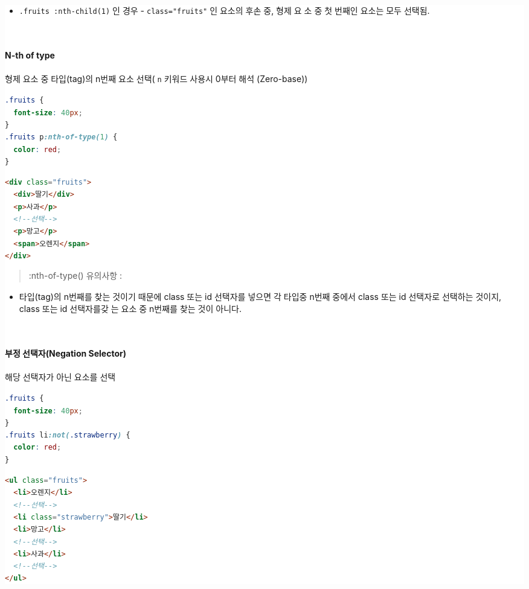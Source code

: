 - `.fruits :nth-child(1)` 인 경우 - `class="fruits"` 인 요소의 후손 중, 형제 요
  소 중 첫 번째인 요소는 모두 선택됨.

<br />

#### N-th of type

형제 요소 중 타입(tag)의 n번째 요소 선택( `n` 키워드 사용시 0부터 해석
(Zero-base))

```css
.fruits {
  font-size: 40px;
}
.fruits p:nth-of-type(1) {
  color: red;
}
```

```html
<div class="fruits">
  <div>딸기</div>
  <p>사과</p>
  <!--선택-->
  <p>망고</p>
  <span>오렌지</span>
</div>
```

> :nth-of-type() 유의사항 :

- 타입(tag)의 n번째를 찾는 것이기 때문에 class 또는 id 선택자를 넣으면 각 타입중
  n번째 중에서 class 또는 id 선택자로 선택하는 것이지, class 또는 id 선택자를갖
  는 요소 중 n번째를 찾는 것이 아니다.

<br />

#### 부정 선택자(Negation Selector)

해당 선택자가 아닌 요소를 선택

```css
.fruits {
  font-size: 40px;
}
.fruits li:not(.strawberry) {
  color: red;
}
```

```html
<ul class="fruits">
  <li>오렌지</li>
  <!--선택-->
  <li class="strawberry">딸기</li>
  <li>망고</li>
  <!--선택-->
  <li>사과</li>
  <!--선택-->
</ul>
```
